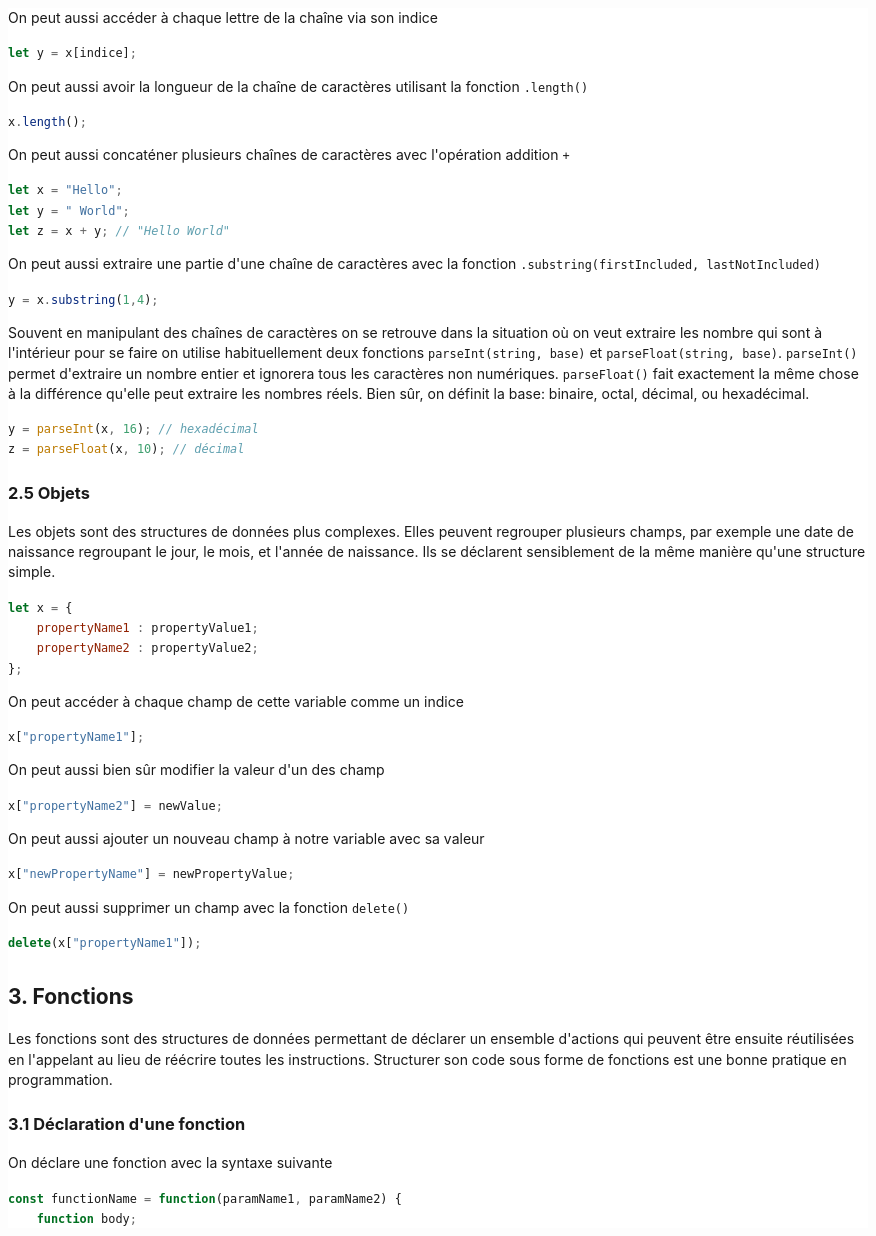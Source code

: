 ```js
```
On peut aussi accéder à chaque lettre de la chaîne via son indice
```js
let y = x[indice];
```
On peut aussi avoir la longueur de la chaîne de caractères utilisant la fonction `.length()`
```js
x.length();
```
On peut aussi concaténer plusieurs chaînes de caractères avec l'opération addition `+`
```js
let x = "Hello";
let y = " World";
let z = x + y; // "Hello World"
```
On peut aussi extraire une partie d'une chaîne de caractères avec la fonction `.substring(firstIncluded, lastNotIncluded)`
```js
y = x.substring(1,4);
```
Souvent en manipulant des chaînes de caractères on se retrouve dans la situation où on veut extraire les nombre qui sont à l'intérieur pour se faire on utilise habituellement deux fonctions `parseInt(string, base)` et `parseFloat(string, base)`. `parseInt()` permet d'extraire un nombre entier et ignorera tous les caractères non numériques. `parseFloat()` fait exactement la même chose à la différence qu'elle peut extraire les nombres réels. Bien sûr, on définit la base: binaire, octal, décimal, ou hexadécimal. 
```js
y = parseInt(x, 16); // hexadécimal
z = parseFloat(x, 10); // décimal
```
### 2.5 Objets
Les objets sont des structures de données plus complexes. Elles peuvent regrouper plusieurs champs, par exemple une date de naissance regroupant le jour, le mois, et l'année de naissance. Ils se déclarent sensiblement de la même manière qu'une structure simple.
```js
let x = {
    propertyName1 : propertyValue1;
    propertyName2 : propertyValue2;
};
```
On peut accéder à chaque champ de cette variable comme un indice 
```js
x["propertyName1"];
```
On peut aussi bien sûr modifier la valeur d'un des champ
```js
x["propertyName2"] = newValue;
```
On peut aussi ajouter un nouveau champ à notre variable avec sa valeur
```js
x["newPropertyName"] = newPropertyValue;
```
On peut aussi supprimer un champ avec la fonction `delete()`
```js
delete(x["propertyName1"]);
```
## 3. Fonctions
Les fonctions sont des structures de données permettant de déclarer un ensemble d'actions qui peuvent être ensuite réutilisées en l'appelant au lieu de réécrire toutes les instructions. Structurer son code sous forme de fonctions est une bonne pratique en programmation. 
### 3.1 Déclaration d'une fonction
On déclare une fonction avec la syntaxe suivante
```js
const functionName = function(paramName1, paramName2) {
    function body;
```